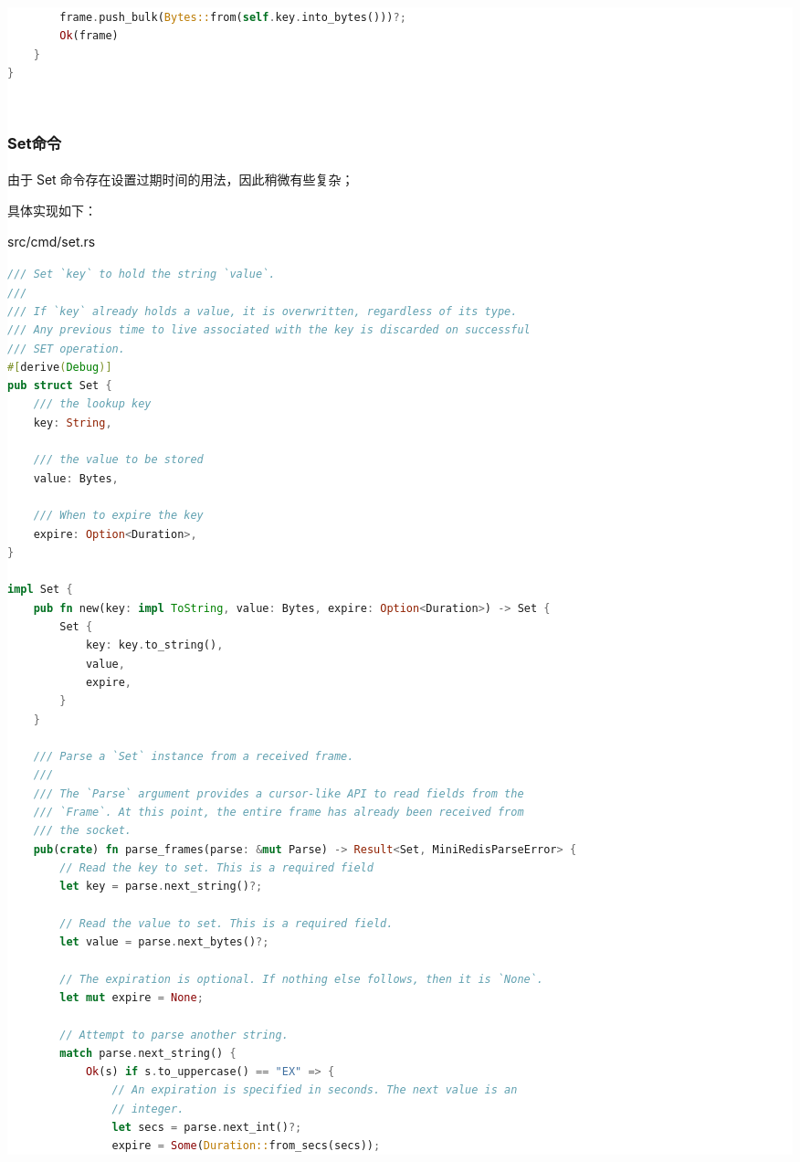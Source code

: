 ```rust
        frame.push_bulk(Bytes::from(self.key.into_bytes()))?;
        Ok(frame)
    }
}
```

<br/>

### **Set命令**

由于 Set 命令存在设置过期时间的用法，因此稍微有些复杂；

具体实现如下：

src/cmd/set.rs

```rust
/// Set `key` to hold the string `value`.
///
/// If `key` already holds a value, it is overwritten, regardless of its type.
/// Any previous time to live associated with the key is discarded on successful
/// SET operation.
#[derive(Debug)]
pub struct Set {
    /// the lookup key
    key: String,

    /// the value to be stored
    value: Bytes,

    /// When to expire the key
    expire: Option<Duration>,
}

impl Set {
    pub fn new(key: impl ToString, value: Bytes, expire: Option<Duration>) -> Set {
        Set {
            key: key.to_string(),
            value,
            expire,
        }
    }

    /// Parse a `Set` instance from a received frame.
    ///
    /// The `Parse` argument provides a cursor-like API to read fields from the
    /// `Frame`. At this point, the entire frame has already been received from
    /// the socket.
    pub(crate) fn parse_frames(parse: &mut Parse) -> Result<Set, MiniRedisParseError> {
        // Read the key to set. This is a required field
        let key = parse.next_string()?;

        // Read the value to set. This is a required field.
        let value = parse.next_bytes()?;

        // The expiration is optional. If nothing else follows, then it is `None`.
        let mut expire = None;

        // Attempt to parse another string.
        match parse.next_string() {
            Ok(s) if s.to_uppercase() == "EX" => {
                // An expiration is specified in seconds. The next value is an
                // integer.
                let secs = parse.next_int()?;
                expire = Some(Duration::from_secs(secs));
```
